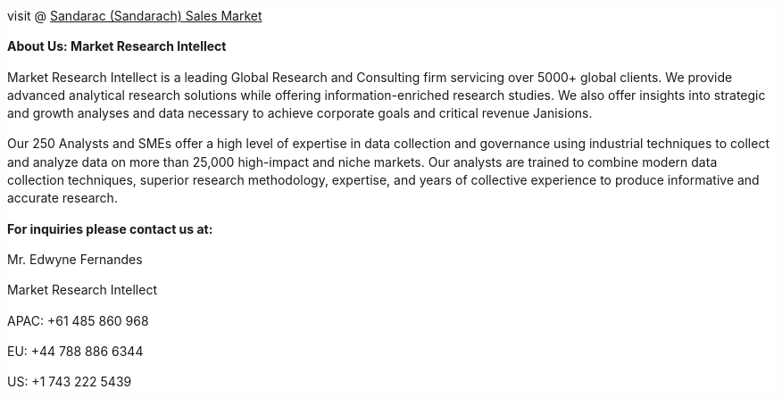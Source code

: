 visit&nbsp;@</strong>&nbsp;</span><span class="font-[700]"><a href="https://www.marketresearchintellect.com/product/global-sandarac-sandarach-sales-market/?utm_source=Linkedin&utm_medium=824" target="_blank" data-tracking-control-name="article-ssr-frontend-pulse_little-text-block" data-tracking-will-navigate="" data-test-link="">Sandarac (Sandarach) Sales Market</a></span></p><p><strong><span class="font-[700]">About Us: Market Research Intellect</span></strong></p><p><span class="">Market Research Intellect is a leading Global Research and Consulting firm servicing over 5000+ global clients. We provide advanced analytical research solutions while offering information-enriched research studies.&nbsp;</span>We also offer insights into strategic and growth analyses and data necessary to achieve corporate goals and critical revenue Janisions.</p><p><span class="">Our 250 Analysts and SMEs offer a high level of expertise in data collection and governance using industrial techniques to collect and analyze data on more than 25,000 high-impact and niche markets. Our analysts are trained to combine modern data collection techniques, superior research methodology, expertise, and years of collective experience to produce informative and accurate research.</span></p><p><strong>For inquiries please contact us at:</strong></p><p>Mr. Edwyne Fernandes</p><p>Market Research Intellect</p><p>APAC: +61 485 860 968</p><p>EU: +44 788 886 6344</p><p>US: +1 743 222 5439</p>
